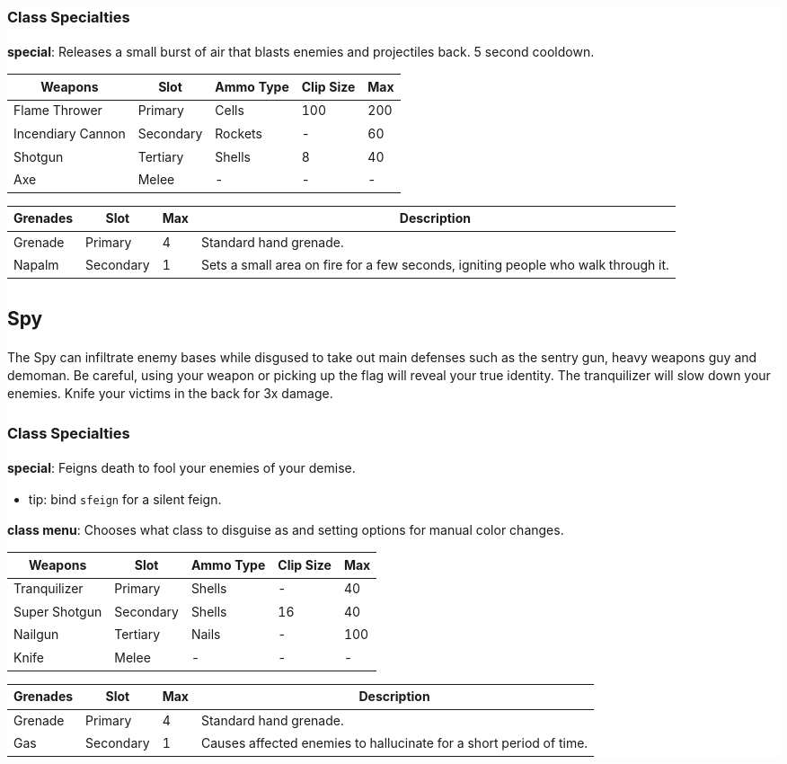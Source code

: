 ### Class Specialties
**special**: Releases a small burst of air that blasts enemies and projectiles back. 5 second cooldown.

| Weapons | Slot | Ammo Type | Clip Size | Max |
| - | - | - | - | - |
| Flame Thrower | Primary | Cells | 100 | 200 |
| Incendiary Cannon | Secondary | Rockets | - | 60 |
| Shotgun | Tertiary | Shells | 8 | 40 |
| Axe | Melee | - | - | - |

| Grenades | Slot | Max | Description |
| - | - | - | - |
| Grenade | Primary | 4 | Standard hand grenade. |
| Napalm | Secondary | 1 | Sets a small area on fire for a few seconds, igniting people who walk through it. |

## Spy
The Spy can infiltrate enemy bases while disgused to take out main defenses such as the sentry gun, heavy weapons guy and demoman. Be careful, using your weapon or picking up the flag will reveal your true identity. The tranquilizer will slow down your enemies. Knife your victims in the back for 3x damage.

### Class Specialties
**special**: Feigns death to fool  your enemies of your demise.
  * tip: bind `sfeign` for a silent feign.

**class menu**: Chooses what class to disguise as and setting options for manual color changes.
  
| Weapons | Slot | Ammo Type | Clip Size | Max |
| - | - | - | - | - |
| Tranquilizer | Primary | Shells | - | 40 |
| Super Shotgun | Secondary | Shells | 16 | 40 |
| Nailgun | Tertiary | Nails | - | 100 |
| Knife | Melee | - | - | - |

| Grenades | Slot | Max | Description |
| - | - | - | - |
| Grenade | Primary | 4 | Standard hand grenade. |
| Gas | Secondary | 1 | Causes affected enemies to hallucinate for a short period of time. |
